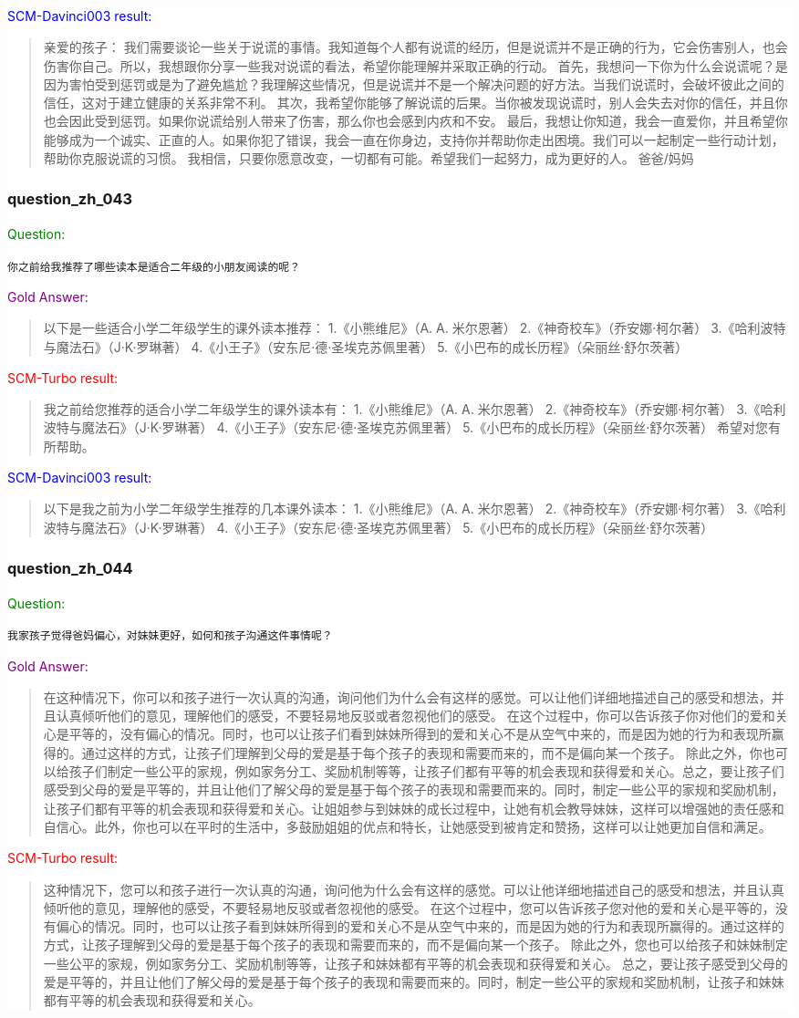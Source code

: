 
<span style="color:blue">SCM-Davinci003 result:</span> 
>亲爱的孩子：
>我们需要谈论一些关于说谎的事情。我知道每个人都有说谎的经历，但是说谎并不是正确的行为，它会伤害别人，也会伤害你自己。所以，我想跟你分享一些我对说谎的看法，希望你能理解并采取正确的行动。
>首先，我想问一下你为什么会说谎呢？是因为害怕受到惩罚或是为了避免尴尬？我理解这些情况，但是说谎并不是一个解决问题的好方法。当我们说谎时，会破坏彼此之间的信任，这对于建立健康的关系非常不利。
>其次，我希望你能够了解说谎的后果。当你被发现说谎时，别人会失去对你的信任，并且你也会因此受到惩罚。如果你说谎给别人带来了伤害，那么你也会感到内疚和不安。
>最后，我想让你知道，我会一直爱你，并且希望你能够成为一个诚实、正直的人。如果你犯了错误，我会一直在你身边，支持你并帮助你走出困境。我们可以一起制定一些行动计划，帮助你克服说谎的习惯。
>我相信，只要你愿意改变，一切都有可能。希望我们一起努力，成为更好的人。
>爸爸/妈妈
### question_zh_043
<span style="color:green">Question:</span>
```text
你之前给我推荐了哪些读本是适合二年级的小朋友阅读的呢？
```


<span style="color:purple">Gold Answer:</span>
>以下是一些适合小学二年级学生的课外读本推荐： 1.《小熊维尼》（A. A. 米尔恩著） 2.《神奇校车》（乔安娜·柯尔著） 3.《哈利波特与魔法石》（J·K·罗琳著） 4.《小王子》（安东尼·德·圣埃克苏佩里著） 5.《小巴布的成长历程》（朵丽丝·舒尔茨著）


<span style="color:red">SCM-Turbo result:</span>
>我之前给您推荐的适合小学二年级学生的课外读本有：
>1.《小熊维尼》（A. A. 米尔恩著）
>2.《神奇校车》（乔安娜·柯尔著）
>3.《哈利波特与魔法石》（J·K·罗琳著）
>4.《小王子》（安东尼·德·圣埃克苏佩里著）
>5.《小巴布的成长历程》（朵丽丝·舒尔茨著）
>希望对您有所帮助。


<span style="color:blue">SCM-Davinci003 result:</span> 
>以下是我之前为小学二年级学生推荐的几本课外读本：
>1.《小熊维尼》（A. A. 米尔恩著）
>2.《神奇校车》（乔安娜·柯尔著）
>3.《哈利波特与魔法石》（J·K·罗琳著）
>4.《小王子》（安东尼·德·圣埃克苏佩里著）
>5.《小巴布的成长历程》（朵丽丝·舒尔茨著）
### question_zh_044
<span style="color:green">Question:</span>
```text
我家孩子觉得爸妈偏心，对妹妹更好，如何和孩子沟通这件事情呢？
```


<span style="color:purple">Gold Answer:</span>
>在这种情况下，你可以和孩子进行一次认真的沟通，询问他们为什么会有这样的感觉。可以让他们详细地描述自己的感受和想法，并且认真倾听他们的意见，理解他们的感受，不要轻易地反驳或者忽视他们的感受。 在这个过程中，你可以告诉孩子你对他们的爱和关心是平等的，没有偏心的情况。同时，也可以让孩子们看到妹妹所得到的爱和关心不是从空气中来的，而是因为她的行为和表现所赢得的。通过这样的方式，让孩子们理解到父母的爱是基于每个孩子的表现和需要而来的，而不是偏向某一个孩子。 除此之外，你也可以给孩子们制定一些公平的家规，例如家务分工、奖励机制等等，让孩子们都有平等的机会表现和获得爱和关心。总之，要让孩子们感受到父母的爱是平等的，并且让他们了解父母的爱是基于每个孩子的表现和需要而来的。同时，制定一些公平的家规和奖励机制，让孩子们都有平等的机会表现和获得爱和关心。让姐姐参与到妹妹的成长过程中，让她有机会教导妹妹，这样可以增强她的责任感和自信心。此外，你也可以在平时的生活中，多鼓励姐姐的优点和特长，让她感受到被肯定和赞扬，这样可以让她更加自信和满足。


<span style="color:red">SCM-Turbo result:</span>
>这种情况下，您可以和孩子进行一次认真的沟通，询问他为什么会有这样的感觉。可以让他详细地描述自己的感受和想法，并且认真倾听他的意见，理解他的感受，不要轻易地反驳或者忽视他的感受。
>在这个过程中，您可以告诉孩子您对他的爱和关心是平等的，没有偏心的情况。同时，也可以让孩子看到妹妹所得到的爱和关心不是从空气中来的，而是因为她的行为和表现所赢得的。通过这样的方式，让孩子理解到父母的爱是基于每个孩子的表现和需要而来的，而不是偏向某一个孩子。
>除此之外，您也可以给孩子和妹妹制定一些公平的家规，例如家务分工、奖励机制等等，让孩子和妹妹都有平等的机会表现和获得爱和关心。
>总之，要让孩子感受到父母的爱是平等的，并且让他们了解父母的爱是基于每个孩子的表现和需要而来的。同时，制定一些公平的家规和奖励机制，让孩子和妹妹都有平等的机会表现和获得爱和关心。
